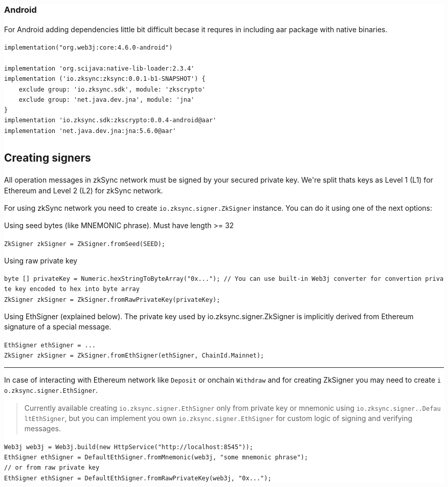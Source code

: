### Android
For Android adding dependencies little bit difficult becase it requres in including aar package with native binaries.

```groovy=
implementation("org.web3j:core:4.6.0-android")

implementation 'org.scijava:native-lib-loader:2.3.4'
implementation ('io.zksync:zksync:0.0.1-b1-SNAPSHOT') {
    exclude group: 'io.zksync.sdk', module: 'zkscrypto'
    exclude group: 'net.java.dev.jna', module: 'jna'
}
implementation 'io.zksync.sdk:zkscrypto:0.0.4-android@aar'
implementation 'net.java.dev.jna:jna:5.6.0@aar'
```

## Creating signers

All operation messages in zkSync network must be signed by your secured private key. We're split thats keys as Level 1 (L1) for Ethereum and Level 2 (L2) for zkSync network.

For using zkSync network you need to create `io.zksync.signer.ZkSigner` instance. You can do it using one of the next options:

Using seed bytes (like MNEMONIC phrase). Must have length >= 32
```java=
ZkSigner zkSigner = ZkSigner.fromSeed(SEED);
```

Using raw private key
```java=
byte [] privateKey = Numeric.hexStringToByteArray("0x..."); // You can use built-in Web3j converter for convertion private key encoded to hex into byte array 
ZkSigner zkSigner = ZkSigner.fromRawPrivateKey(privateKey);
```

Using EthSigner (explained below). The private key used by io.zksync.signer.ZkSigner is implicitly derived from Ethereum signature of a special message.
```java=
EthSigner ethSigner = ...
ZkSigner zkSigner = ZkSigner.fromEthSigner(ethSigner, ChainId.Mainnet);
```

---

In case of interacting with Ethereum network like `Deposit` or onchain `Withdraw` and for creating ZkSigner you may need to create `io.zksync.signer.EthSigner`.

> Currently available creating `io.zksync.signer.EthSigner` only from private key or mnemonic using `io.zksync.signer..DefaultEthSigner`, but you can implement you own `io.zksync.signer.EthSigner` for custom logic of signing and verifying messages.

```java=
Web3j web3j = Web3j.build(new HttpService("http://localhost:8545"));
EthSigner ethSigner = DefaultEthSigner.fromMnemonic(web3j, "some mnemonic phrase");
// or from raw private key
EthSigner ethSigner = DefaultEthSigner.fromRawPrivateKey(web3j, "0x...");
```
